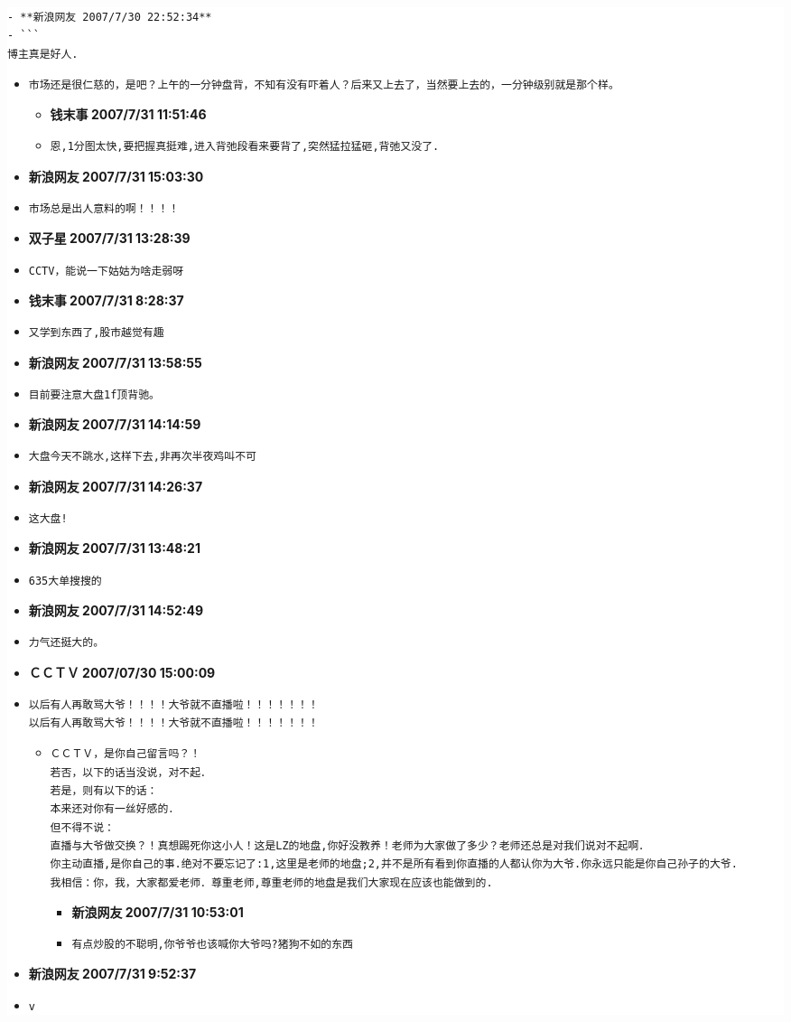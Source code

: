   ```
- **新浪网友 2007/7/30 22:52:34**
- ```
  博主真是好人.
  ```
- ```
  市场还是很仁慈的，是吧？上午的一分钟盘背，不知有没有吓着人？后来又上去了，当然要上去的，一分钟级别就是那个样。
  ```
   - **钱末事 2007/7/31 11:51:46**
   - ```
     恩,1分图太快,要把握真挺难,进入背弛段看来要背了,突然猛拉猛砸,背弛又没了.
     ```
- **新浪网友 2007/7/31 15:03:30**
- ```
  市场总是出人意料的啊！！！！
  ```
- **双子星 2007/7/31 13:28:39**
- ```
  CCTV，能说一下姑姑为啥走弱呀
  ```
- **钱末事 2007/7/31 8:28:37**
- ```
  又学到东西了,股市越觉有趣
  ```
- **新浪网友 2007/7/31 13:58:55**
- ```
  目前要注意大盘1f顶背驰。
  ```
- **新浪网友 2007/7/31 14:14:59**
- ```
  大盘今天不跳水,这样下去,非再次半夜鸡叫不可
  ```
- **新浪网友 2007/7/31 14:26:37**
- ```
  这大盘!
  ```
- **新浪网友 2007/7/31 13:48:21**
- ```
  635大单搜搜的
  ```
- **新浪网友 2007/7/31 14:52:49**
- ```
  力气还挺大的。
  ```
- **ＣＣＴＶ 2007/07/30 15:00:09**
- ```
  以后有人再敢骂大爷！！！！大爷就不直播啦！！！！！！！
  以后有人再敢骂大爷！！！！大爷就不直播啦！！！！！！！
  ```
   - ```
     ＣＣＴＶ，是你自己留言吗？！
     若否，以下的话当没说，对不起．
     若是，则有以下的话：
     本来还对你有一丝好感的．
     但不得不说：
     直播与大爷做交换？！真想踢死你这小人！这是LZ的地盘,你好没教养！老师为大家做了多少？老师还总是对我们说对不起啊．
     你主动直播,是你自己的事.绝对不要忘记了:1,这里是老师的地盘;2,并不是所有看到你直播的人都认你为大爷.你永远只能是你自己孙子的大爷.
     我相信：你，我，大家都爱老师．尊重老师,尊重老师的地盘是我们大家现在应该也能做到的.
     ```
      - **新浪网友 2007/7/31 10:53:01**
      - ```
        有点炒股的不聪明,你爷爷也该喊你大爷吗?猪狗不如的东西
        ```
- **新浪网友 2007/7/31 9:52:37**
- ```
  v